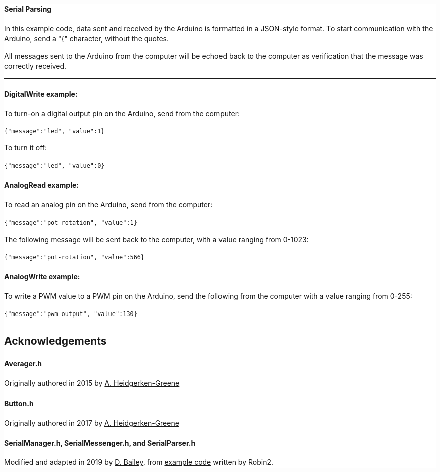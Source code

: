 #### Serial Parsing
In this example code, data sent and received by the Arduino is formatted in a [JSON](https://json.org/)-style format. To start communication with the Arduino, send a "{" character, without the quotes.

All messages sent to the Arduino from the computer will be echoed back to the computer as verification that the message was correctly received.

---

#### DigitalWrite example:
To turn-on a digital output pin on the Arduino, send from the computer:

```
{"message":"led", "value":1}
```

To turn it off:

```
{"message":"led", "value":0}
```

#### AnalogRead example:
To read an analog pin on the Arduino, send from the computer:

```
{"message":"pot-rotation", "value":1}
```

The following message will be sent back to the computer, with a value ranging from 0-1023:

```
{"message":"pot-rotation", "value":566}
```

#### AnalogWrite example:
To write a PWM value to a PWM pin on the Arduino, send the following from the computer with a value ranging from 0-255:

```
{"message":"pwm-output", "value":130}
```

## Acknowledgements
#### Averager.h
Originally authored in 2015 by [A. Heidgerken-Greene](https://github.com/heidgera)

#### Button.h
Originally authored in 2017 by [A. Heidgerken-Greene](https://github.com/heidgera)

#### SerialManager.h, SerialMessenger.h, and SerialParser.h
Modified and adapted in 2019 by [D. Bailey](https://github.com/twsdbailey), from [example code](http://forum.arduino.cc/index.php?topic=396450) written by Robin2.
